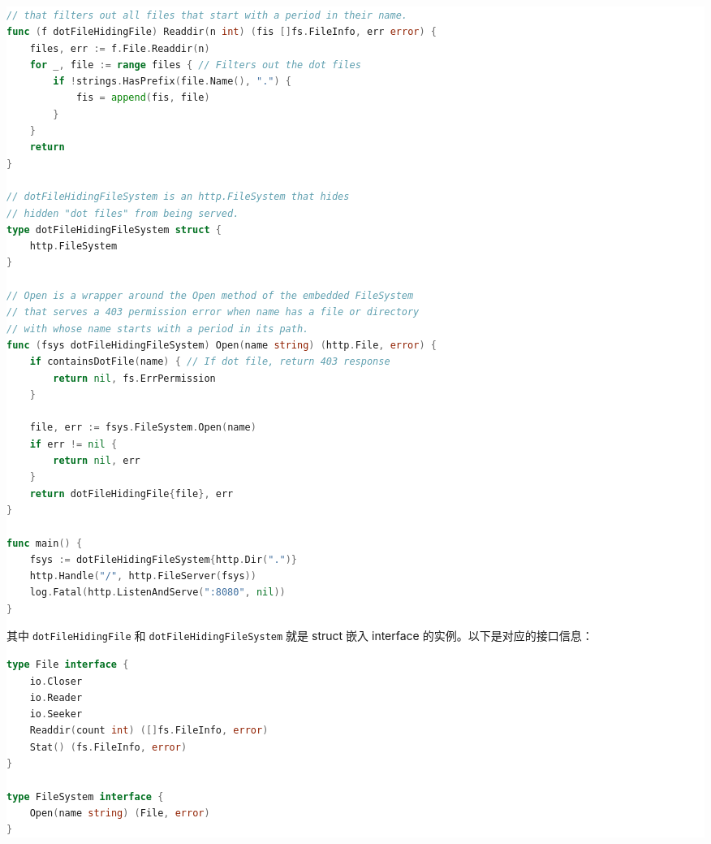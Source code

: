 ``` go
// that filters out all files that start with a period in their name.
func (f dotFileHidingFile) Readdir(n int) (fis []fs.FileInfo, err error) {
	files, err := f.File.Readdir(n)
	for _, file := range files { // Filters out the dot files
		if !strings.HasPrefix(file.Name(), ".") {
			fis = append(fis, file)
		}
	}
	return
}

// dotFileHidingFileSystem is an http.FileSystem that hides
// hidden "dot files" from being served.
type dotFileHidingFileSystem struct {
	http.FileSystem
}

// Open is a wrapper around the Open method of the embedded FileSystem
// that serves a 403 permission error when name has a file or directory
// with whose name starts with a period in its path.
func (fsys dotFileHidingFileSystem) Open(name string) (http.File, error) {
	if containsDotFile(name) { // If dot file, return 403 response
		return nil, fs.ErrPermission
	}

	file, err := fsys.FileSystem.Open(name)
	if err != nil {
		return nil, err
	}
	return dotFileHidingFile{file}, err
}

func main() {
	fsys := dotFileHidingFileSystem{http.Dir(".")}
	http.Handle("/", http.FileServer(fsys))
	log.Fatal(http.ListenAndServe(":8080", nil))
}
```

其中 `dotFileHidingFile` 和 `dotFileHidingFileSystem` 就是 struct 嵌入 interface 的实例。以下是对应的接口信息：

``` go
type File interface {
	io.Closer
	io.Reader
	io.Seeker
	Readdir(count int) ([]fs.FileInfo, error)
	Stat() (fs.FileInfo, error)
}

type FileSystem interface {
	Open(name string) (File, error)
}
```
